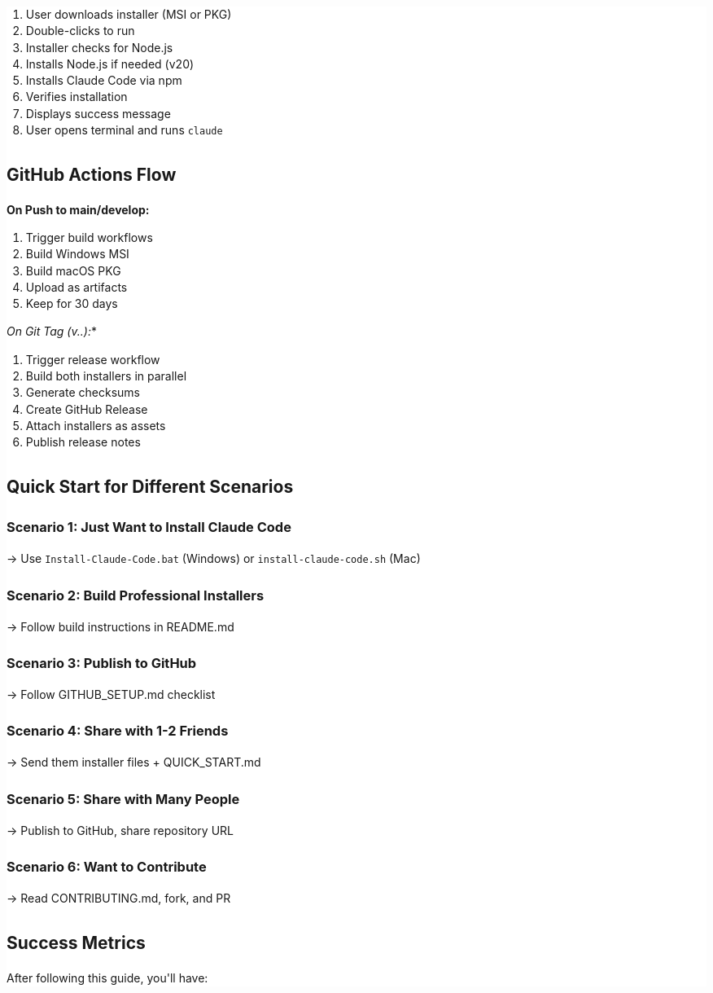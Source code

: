1. User downloads installer (MSI or PKG)
2. Double-clicks to run
3. Installer checks for Node.js
4. Installs Node.js if needed (v20)
5. Installs Claude Code via npm
6. Verifies installation
7. Displays success message
8. User opens terminal and runs `claude`

## GitHub Actions Flow

**On Push to main/develop:**
1. Trigger build workflows
2. Build Windows MSI
3. Build macOS PKG
4. Upload as artifacts
5. Keep for 30 days

**On Git Tag (v*.*.*):**
1. Trigger release workflow
2. Build both installers in parallel
3. Generate checksums
4. Create GitHub Release
5. Attach installers as assets
6. Publish release notes

## Quick Start for Different Scenarios

### Scenario 1: Just Want to Install Claude Code
→ Use `Install-Claude-Code.bat` (Windows) or `install-claude-code.sh` (Mac)

### Scenario 2: Build Professional Installers
→ Follow build instructions in README.md

### Scenario 3: Publish to GitHub
→ Follow GITHUB_SETUP.md checklist

### Scenario 4: Share with 1-2 Friends
→ Send them installer files + QUICK_START.md

### Scenario 5: Share with Many People
→ Publish to GitHub, share repository URL

### Scenario 6: Want to Contribute
→ Read CONTRIBUTING.md, fork, and PR

## Success Metrics

After following this guide, you'll have:
